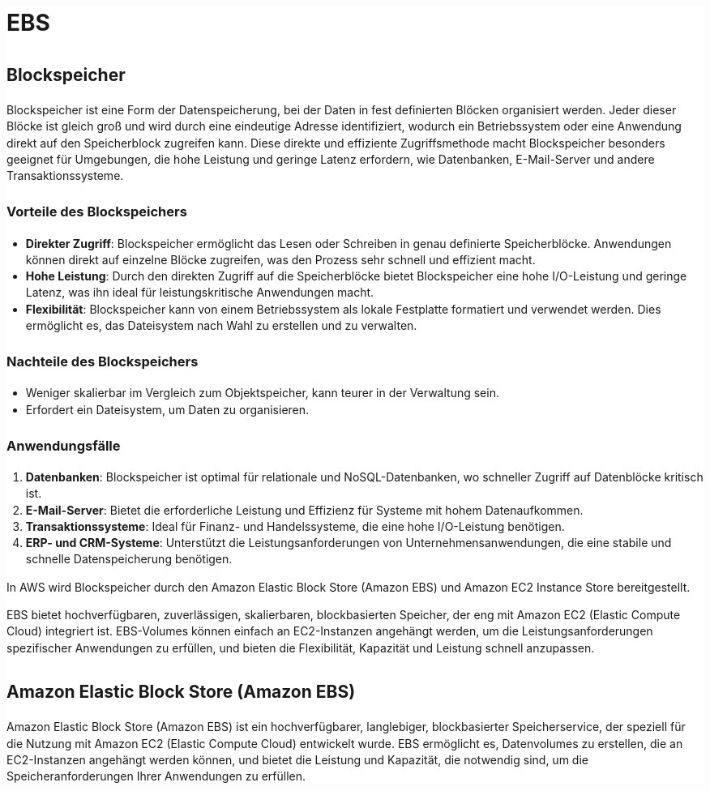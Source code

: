 # EBS

## Blockspeicher

Blockspeicher ist eine Form der Datenspeicherung, bei der Daten in fest definierten Blöcken organisiert werden. Jeder dieser Blöcke ist gleich groß und wird durch eine eindeutige Adresse identifiziert, wodurch ein Betriebssystem oder eine Anwendung direkt auf den Speicherblock zugreifen kann. Diese direkte und effiziente Zugriffsmethode macht Blockspeicher besonders geeignet für Umgebungen, die hohe Leistung und geringe Latenz erfordern, wie Datenbanken, E-Mail-Server und andere Transaktionssysteme.

### Vorteile des Blockspeichers

- **Direkter Zugriff**: Blockspeicher ermöglicht das Lesen oder Schreiben in genau definierte Speicherblöcke. Anwendungen können direkt auf einzelne Blöcke zugreifen, was den Prozess sehr schnell und effizient macht.
- **Hohe Leistung**: Durch den direkten Zugriff auf die Speicherblöcke bietet Blockspeicher eine hohe I/O-Leistung und geringe Latenz, was ihn ideal für leistungskritische Anwendungen macht.
- **Flexibilität**: Blockspeicher kann von einem Betriebssystem als lokale Festplatte formatiert und verwendet werden. Dies ermöglicht es, das Dateisystem nach Wahl zu erstellen und zu verwalten.

### **Nachteile** des Blockspeichers

- Weniger skalierbar im Vergleich zum Objektspeicher, kann teurer in der Verwaltung sein.
- Erfordert ein Dateisystem, um Daten zu organisieren.

### Anwendungsfälle

1. **Datenbanken**: Blockspeicher ist optimal für relationale und NoSQL-Datenbanken, wo schneller Zugriff auf Datenblöcke kritisch ist.
2. **E-Mail-Server**: Bietet die erforderliche Leistung und Effizienz für Systeme mit hohem Datenaufkommen.
3. **Transaktionssysteme**: Ideal für Finanz- und Handelssysteme, die eine hohe I/O-Leistung benötigen.
4. **ERP- und CRM-Systeme**: Unterstützt die Leistungsanforderungen von Unternehmensanwendungen, die eine stabile und schnelle Datenspeicherung benötigen.

In AWS wird Blockspeicher durch den Amazon Elastic Block Store (Amazon EBS) und Amazon EC2 Instance Store bereitgestellt. 

EBS bietet hochverfügbaren, zuverlässigen, skalierbaren, blockbasierten Speicher, der eng mit Amazon EC2 (Elastic Compute Cloud) integriert ist. EBS-Volumes können einfach an EC2-Instanzen angehängt werden, um die Leistungsanforderungen spezifischer Anwendungen zu erfüllen, und bieten die Flexibilität, Kapazität und Leistung schnell anzupassen.

## Amazon Elastic Block Store (Amazon EBS)

Amazon Elastic Block Store (Amazon EBS) ist ein hochverfügbarer, langlebiger, blockbasierter Speicherservice, der speziell für die Nutzung mit Amazon EC2 (Elastic Compute Cloud) entwickelt wurde. EBS ermöglicht es, Datenvolumes zu erstellen, die an EC2-Instanzen angehängt werden können, und bietet die Leistung und Kapazität, die notwendig sind, um die Speicheranforderungen Ihrer Anwendungen zu erfüllen.
